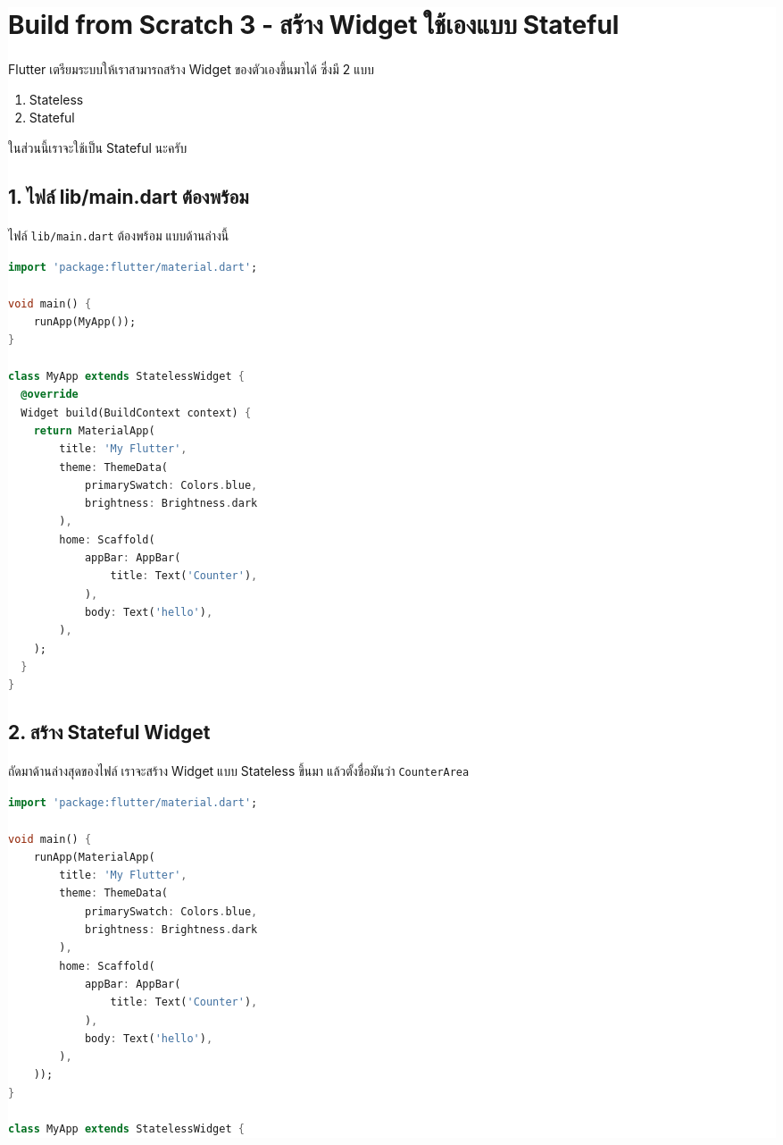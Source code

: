 
# Build from Scratch 3 - สร้าง Widget ใช้เองแบบ Stateful

Flutter เตรียมระบบให้เราสามารถสร้าง Widget ของตัวเองขึ้นมาได้ ซึ่งมี 2 แบบ

1. Stateless
2. Stateful 

ในส่วนนี้เราจะใช้เป็น Stateful นะครับ

## 1. ไฟล์ lib/main.dart ต้องพร้อม

ไฟล์ `lib/main.dart` ต้องพร้อม แบบด้านล่างนี้

```dart
import 'package:flutter/material.dart';

void main() {
	runApp(MyApp());
}

class MyApp extends StatelessWidget {
  @override
  Widget build(BuildContext context) {
    return MaterialApp(
        title: 'My Flutter',
        theme: ThemeData(
            primarySwatch: Colors.blue,
            brightness: Brightness.dark
        ),
        home: Scaffold(
            appBar: AppBar(
                title: Text('Counter'),
            ),
            body: Text('hello'),
        ),
    );
  }
}
```

## 2. สร้าง Stateful Widget 

ถัดมาด้านล่างสุดของไฟล์ เราจะสร้าง Widget แบบ Stateless ขึ้นมา แล้วตั้งชื่อมันว่า `CounterArea`

```dart
import 'package:flutter/material.dart';

void main() {
	runApp(MaterialApp(
        title: 'My Flutter',
        theme: ThemeData(
            primarySwatch: Colors.blue,
            brightness: Brightness.dark
        ),
        home: Scaffold(
            appBar: AppBar(
                title: Text('Counter'),
            ),
            body: Text('hello'),
        ),
    ));
}

class MyApp extends StatelessWidget {
```